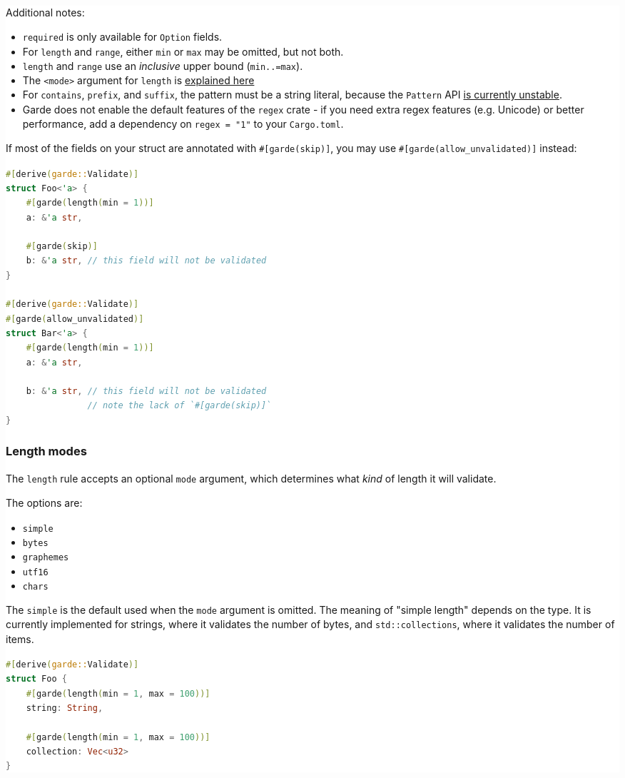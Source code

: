Additional notes:
- `required` is only available for `Option` fields.
- For `length` and `range`, either `min` or `max` may be omitted, but not both.
- `length` and `range` use an *inclusive* upper bound (`min..=max`).
- The `<mode>` argument for `length` is [explained here](#length-modes)
- For `contains`, `prefix`, and `suffix`, the pattern must be a string literal, because the `Pattern` API [is currently unstable](https://github.com/rust-lang/rust/issues/27721).
- Garde does not enable the default features of the `regex` crate - if you need extra regex features (e.g. Unicode) or better performance, add a dependency on `regex = "1"` to your `Cargo.toml`.

If most of the fields on your struct are annotated with `#[garde(skip)]`, you may use `#[garde(allow_unvalidated)]` instead:

```rust
#[derive(garde::Validate)]
struct Foo<'a> {
    #[garde(length(min = 1))]
    a: &'a str,

    #[garde(skip)]
    b: &'a str, // this field will not be validated
}

#[derive(garde::Validate)]
#[garde(allow_unvalidated)]
struct Bar<'a> {
    #[garde(length(min = 1))]
    a: &'a str,

    b: &'a str, // this field will not be validated
                // note the lack of `#[garde(skip)]`
}
```

### Length modes

The `length` rule accepts an optional `mode` argument, which determines what _kind_ of length it will validate.

The options are:
- `simple`
- `bytes`
- `graphemes`
- `utf16`
- `chars`

The `simple` is the default used when the `mode` argument is omitted. The meaning of "simple length"
depends on the type. It is currently implemented for strings, where it validates the number of bytes,
and `std::collections`, where it validates the number of items.

```rust
#[derive(garde::Validate)]
struct Foo {
    #[garde(length(min = 1, max = 100))]
    string: String,

    #[garde(length(min = 1, max = 100))]
    collection: Vec<u32>
}
```


[docs.rs]: https://docs.rs/garde/latest/garde/
[crates.io]: https://crates.io/crates/garde
[Documentation]: https://img.shields.io/docsrs/garde
[Latest Version]: https://img.shields.io/crates/v/garde.svg
[^1]: [HTML5 forms - valid email address](https://html.spec.whatwg.org/multipage/forms.html#valid-e-mail-address)